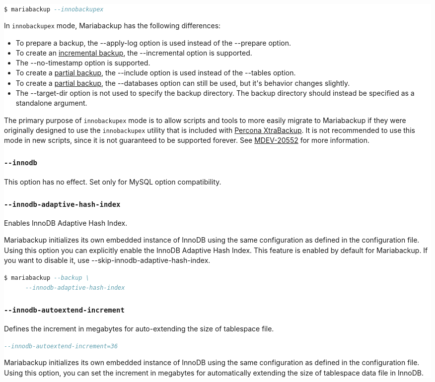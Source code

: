 ```sql
$ mariabackup --innobackupex
```

In `innobackupex` mode, Mariabackup has the following differences:

- To prepare a backup, the <a undefined>--apply-log</a> option is used instead of the <a undefined>--prepare</a> option.
- To create an [incremental backup](/mariadb-administration/backing-up-and-restoring-databases/mariabackup/incremental-backup-and-restore-with-mariabackup/), the <a undefined>--incremental</a> option is supported.
- The <a undefined>--no-timestamp</a> option is supported.
- To create a [partial backup](/mariadb-administration/backing-up-and-restoring-databases/mariabackup/partial-backup-and-restore-with-mariabackup/), the <a undefined>--include</a> option is used instead of the <a undefined>--tables</a> option.
- To create a [partial backup](/mariadb-administration/backing-up-and-restoring-databases/mariabackup/partial-backup-and-restore-with-mariabackup/), the <a undefined>--databases</a> option can still be used, but it's behavior changes slightly.
- The <a undefined>--target-dir</a> option is not used to specify the backup directory. The backup directory should instead be specified as a standalone argument.

The primary purpose of `innobackupex` mode is to allow scripts and tools to more easily migrate to Mariabackup if they were originally designed to use the `innobackupex` utility that is included with [Percona XtraBackup](/mariadb-administration/backing-up-and-restoring-databases/backing-up-and-restoring-databases-percona-xtrabackup/percona-xtrabackup-overview/). It is not recommended to use this mode in new scripts, since it is not guaranteed to be supported forever. See [MDEV-20552](https://jira.mariadb.org/browse/MDEV-20552) for more information.

### `--innodb`

This option has no effect.  Set only for MySQL option compatibility.

### `--innodb-adaptive-hash-index`

Enables InnoDB Adaptive Hash Index.

Mariabackup initializes its own embedded instance of InnoDB using the same configuration as defined in the configuration file.  Using this option you can explicitly enable the InnoDB Adaptive Hash Index.  This feature is enabled by default for Mariabackup.  If you want to disable it, use <a undefined>--skip-innodb-adaptive-hash-index</a>.

```sql
$ mariabackup --backup \
      --innodb-adaptive-hash-index
```

### `--innodb-autoextend-increment`

Defines the increment in megabytes for auto-extending the size of tablespace file.

```sql
--innodb-autoextend-increment=36
```

Mariabackup initializes its own embedded instance of InnoDB using the same configuration as defined in the configuration file.  Using this option, you can set the increment in megabytes for automatically extending the size of tablespace data file in InnoDB.
